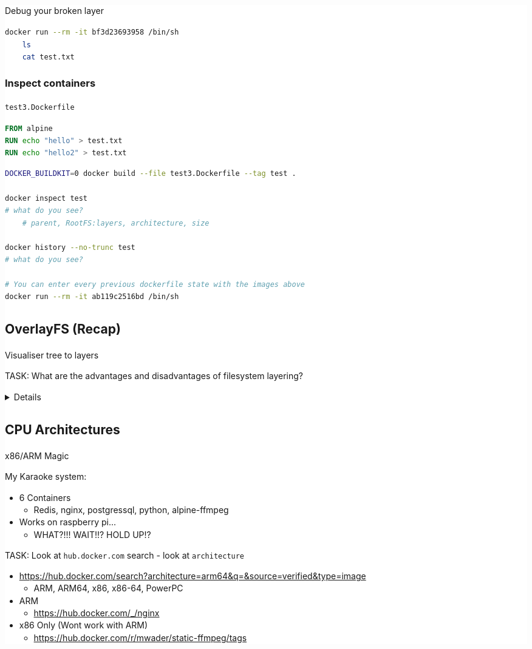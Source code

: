 Debug your broken layer
```bash
docker run --rm -it bf3d23693958 /bin/sh
    ls
    cat test.txt
```

### Inspect containers

`test3.Dockerfile`
```Dockerfile
FROM alpine
RUN echo "hello" > test.txt
RUN echo "hello2" > test.txt
```
```bash
DOCKER_BUILDKIT=0 docker build --file test3.Dockerfile --tag test .

docker inspect test
# what do you see?
    # parent, RootFS:layers, architecture, size

docker history --no-trunc test
# what do you see?

# You can enter every previous dockerfile state with the images above
docker run --rm -it ab119c2516bd /bin/sh
```

OverlayFS (Recap)
----------------

Visualiser tree to layers

TASK: What are the advantages and disadvantages of filesystem layering?

<details></details>

CPU Architectures
-----------------

x86/ARM Magic

My Karaoke system:
* 6 Containers
    * Redis, nginx, postgressql, python, alpine-ffmpeg
* Works on raspberry pi...
    * WHAT?!!! WAIT!!? HOLD UP!?

TASK: Look at `hub.docker.com` search - look at `architecture`
* https://hub.docker.com/search?architecture=arm64&q=&source=verified&type=image
    * ARM, ARM64, x86, x86-64, PowerPC
* ARM
    * https://hub.docker.com/_/nginx
* x86 Only (Wont work with ARM)
    * https://hub.docker.com/r/mwader/static-ffmpeg/tags
